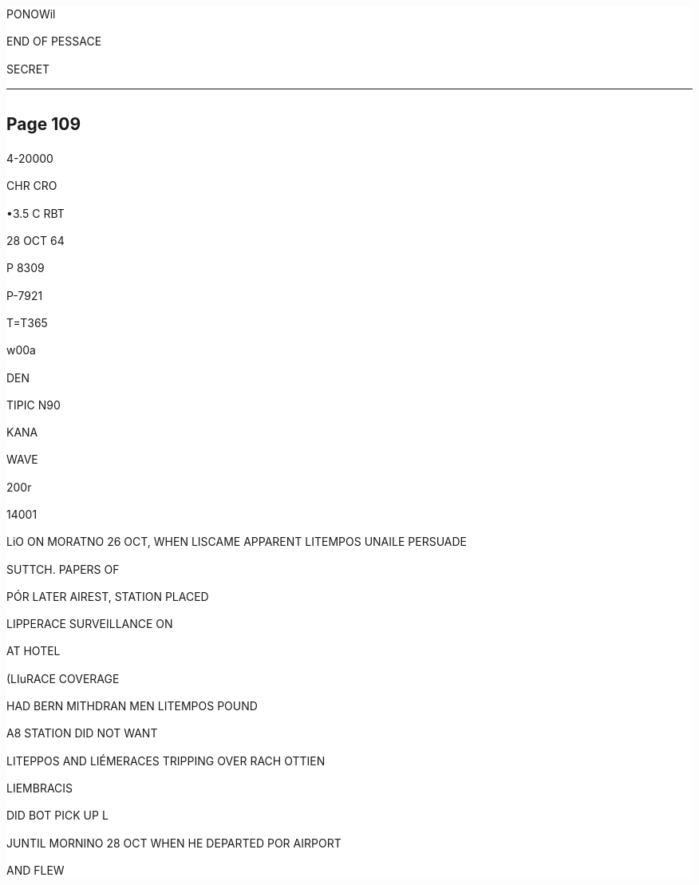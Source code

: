 PONOWil

END OF PESSACE

SECRET

---

## Page 109

4-20000

CHR CRO

•3.5 C RBT

28 OCT 64

P 8309

P-7921

T=T365

w00a

DEN

TIPIC N90

KANA

WAVE

200r

14001

LiO ON MORATNO 26 OCT, WHEN LISCAME APPARENT LITEMPOS UNAILE PERSUADE

SUTTCH. PAPERS OF

PÓR LATER AIREST, STATION PLACED

LIPPERACE SURVEILLANCE ON

AT HOTEL

(LIuRACE COVERAGE

HAD BERN MITHDRAN MEN LITEMPOS POUND

A8 STATION DID NOT WANT

LITEPPOS AND LIÉMERACES TRIPPING OVER RACH OTTIEN

LIEMBRACIS

DID BOT PICK UP L

JUNTIL MORNINO 28 OCT WHEN HE DEPARTED POR AIRPORT

AND FLEW
